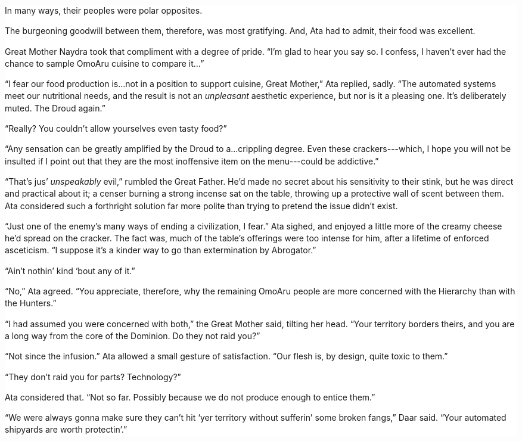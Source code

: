 In many ways, their peoples were polar opposites.

The burgeoning goodwill between them, therefore, was most gratifying. And, Ata had to admit, their food was excellent.

Great Mother Naydra took that compliment with a degree of pride. “I’m glad to hear you say so. I confess, I haven’t ever had the chance to sample OmoAru cuisine to compare it…”

“I fear our food production is...not in a position to support cuisine, Great Mother,” Ata replied, sadly. “The automated systems meet our nutritional needs, and the result is not an *unpleasant* aesthetic experience, but nor is it a pleasing one. It’s deliberately muted. The Droud again.”

“Really? You couldn’t allow yourselves even tasty food?”

“Any sensation can be greatly amplified by the Droud to a…crippling degree. Even these crackers---which, I hope you will not be insulted if I point out that they are the most inoffensive item on the menu---could be addictive.”

“That’s jus’ *unspeakably* evil,” rumbled the Great Father. He’d made no secret about his sensitivity to their stink, but he was direct and practical about it; a censer burning a strong incense sat on the table, throwing up a protective wall of scent between them. Ata considered such a forthright solution far more polite than trying to pretend the issue didn’t exist.

“Just one of the enemy’s many ways of ending a civilization, I fear.” Ata sighed, and enjoyed a little more of the creamy cheese he’d spread on the cracker. The fact was, much of the table’s offerings were too intense for him, after a lifetime of enforced asceticism. “I suppose it’s a kinder way to go than extermination by Abrogator.”

“Ain’t nothin’ kind ‘bout any of it.”

“No,” Ata agreed. “You appreciate, therefore, why the remaining OmoAru people are more concerned with the Hierarchy than with the Hunters.”

“I had assumed you were concerned with both,” the Great Mother said, tilting her head. “Your territory borders theirs, and you are a long way from the core of the Dominion. Do they not raid you?”

“Not since the infusion.” Ata allowed a small gesture of satisfaction. “Our flesh is, by design, quite toxic to them.”

“They don’t raid you for parts? Technology?”

Ata considered that. “Not so far. Possibly because we do not produce enough to entice them.”

“We were always gonna make sure they can’t hit ‘yer territory without sufferin’ some broken fangs,” Daar said. “Your automated shipyards are worth protectin’.”

